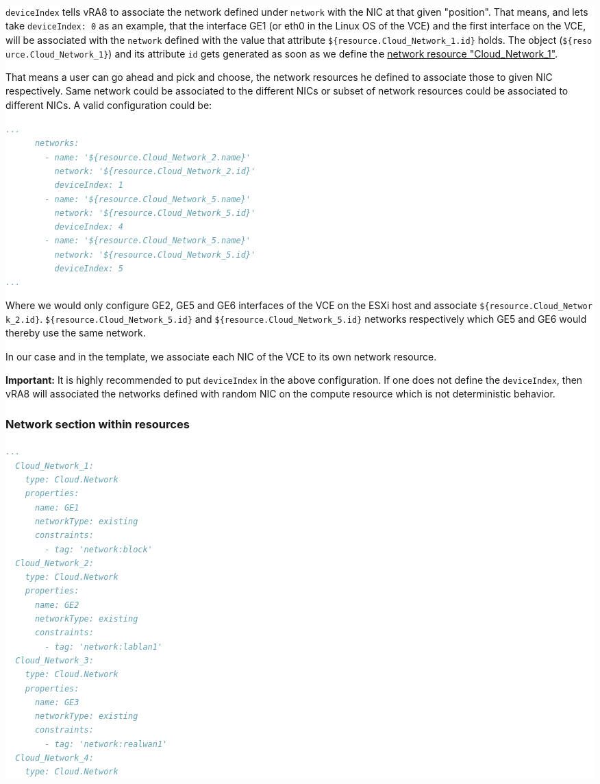 ```yml
```

`deviceIndex` tells vRA8 to associate the network defined under `network` with the NIC at that given "position". That means, and lets take `deviceIndex: 0` as an example, that the interface GE1 (or eth0 in the Linux OS of the VCE) and the first interface on the VCE, will be associated with the `network` defined with the value that attribute `${resource.Cloud_Network_1.id}` holds. The object (`${resource.Cloud_Network_1}`) and its attribute `id` gets generated as soon as we define the [network resource "Cloud_Network_1"](#Network-section-within-resources).

That means a user can go ahead and pick and choose, the network resources he defined to associate those to given NIC respectively. Same network could be associated to the different NICs or subset of network resources could be associated to different NICs. A valid configuration could be:

```yml
...
      networks:
        - name: '${resource.Cloud_Network_2.name}'
          network: '${resource.Cloud_Network_2.id}'
          deviceIndex: 1
        - name: '${resource.Cloud_Network_5.name}'
          network: '${resource.Cloud_Network_5.id}'
          deviceIndex: 4
        - name: '${resource.Cloud_Network_5.name}'
          network: '${resource.Cloud_Network_5.id}'
          deviceIndex: 5
...
```

Where we would only configure GE2, GE5 and GE6 interfaces of the VCE on the ESXi host and associate `${resource.Cloud_Network_2.id}`. `${resource.Cloud_Network_5.id}` and `${resource.Cloud_Network_5.id}` networks respectively which  GE5 and GE6 would thereby use the same network. 

In our case and in the template, we associate each NIC of the VCE to its own network resource. 


**Important:** It is highly recommended to put `deviceIndex` in the above configuration. If one does not define the `deviceIndex`, then vRA8 will associated the networks defined with random NIC on the compute resource which is not deterministic behavior. 


### Network section within resources


```yml
...
  Cloud_Network_1:
    type: Cloud.Network
    properties:
      name: GE1
      networkType: existing
      constraints:
        - tag: 'network:block'
  Cloud_Network_2:
    type: Cloud.Network
    properties:
      name: GE2
      networkType: existing
      constraints:
        - tag: 'network:lablan1'
  Cloud_Network_3:
    type: Cloud.Network
    properties:
      name: GE3
      networkType: existing
      constraints:
        - tag: 'network:realwan1'
  Cloud_Network_4:
    type: Cloud.Network
```